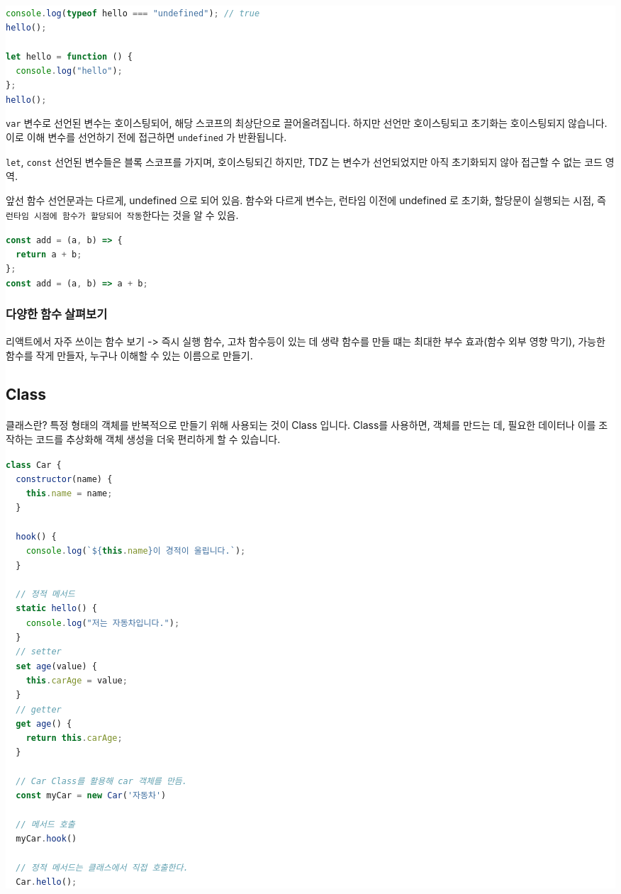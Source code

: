 ```javascript
console.log(typeof hello === "undefined"); // true
hello();

let hello = function () {
  console.log("hello");
};
hello();
```

`var` 변수로 선언된 변수는 호이스팅되어, 해당 스코프의 최상단으로 끌어올려집니다.
하지만 선언만 호이스팅되고 초기화는 호이스팅되지 않습니다. 이로 이해 변수를 선언하기 전에 접근하면 `undefined` 가 반환됩니다.

`let`, `const` 선언된 변수들은 블록 스코프를 가지며, 호이스팅되긴 하지만,
TDZ 는 변수가 선언되었지만 아직 초기화되지 않아 접근할 수 없는 코드 영역.

앞선 함수 선언문과는 다르게, undefined 으로 되어 있음.
함수와 다르게 변수는, 런타임 이전에 undefined 로 초기화, 할당문이 실행되는 시점, 즉 `런타임 시점에 함수가 할당되어 작동`한다는 것을 알 수 있음.

```javascript
const add = (a, b) => {
  return a + b;
};
const add = (a, b) => a + b;
```

### 다양한 함수 살펴보기

리액트에서 자주 쓰이는 함수 보기 -> 즉시 실행 함수, 고차 함수등이 있는 데 생략
함수를 만들 떄는 최대한 부수 효과(함수 외부 영향 막기), 가능한 함수를 작게 만들자, 누구나 이해할 수 있는 이름으로 만들기.

## Class

클래스란? 특정 형태의 객체를 반복적으로 만들기 위해 사용되는 것이 Class 입니다.
Class를 사용하면, 객체를 만드는 데, 필요한 데이터나 이를 조작하는 코드를 추상화해 객체 생성을 더욱 편리하게 할 수 있습니다.

```javascript
class Car {
  constructor(name) {
    this.name = name;
  }

  hook() {
    console.log(`${this.name}이 경적이 울립니다.`);
  }

  // 정적 메서드
  static hello() {
    console.log("저는 자동차입니다.");
  }
  // setter
  set age(value) {
    this.carAge = value;
  }
  // getter
  get age() {
    return this.carAge;
  }

  // Car Class를 활용해 car 객체를 만듬.
  const myCar = new Car('자동차')

  // 메서드 호출
  myCar.hook()

  // 정적 메서드는 클래스에서 직접 호출한다.
  Car.hello();
```